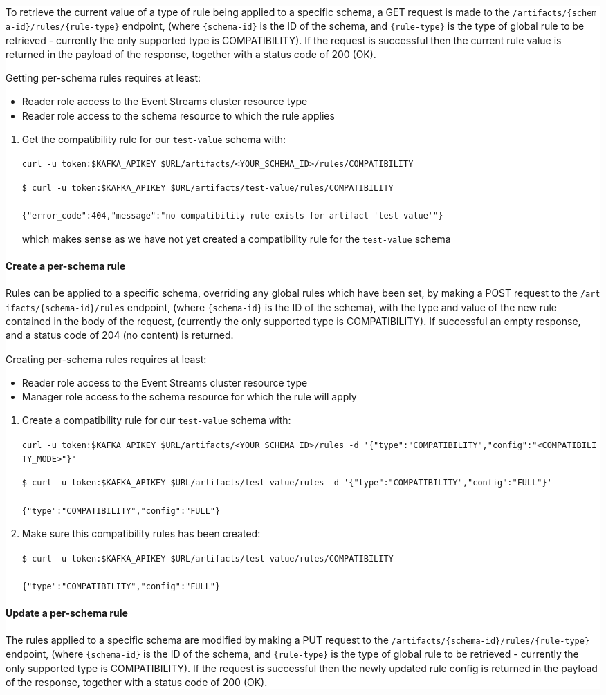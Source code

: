 To retrieve the current value of a type of rule being applied to a specific schema, a GET request is made to the `/artifacts/{schema-id}/rules/{rule-type}` endpoint, (where `{schema-id}` is the ID of the schema, and `{rule-type}` is the type of global rule to be retrieved - currently the only supported type is COMPATIBILITY). If the request is successful then the current rule value is returned in the payload of the response, together with a status code of 200 (OK).

Getting per-schema rules requires at least:

* Reader role access to the Event Streams cluster resource type
* Reader role access to the schema resource to which the rule applies

1. Get the compatibility rule for our `test-value` schema with:

	`curl -u token:$KAFKA_APIKEY $URL/artifacts/<YOUR_SCHEMA_ID>/rules/COMPATIBILITY`

	```shell
	$ curl -u token:$KAFKA_APIKEY $URL/artifacts/test-value/rules/COMPATIBILITY

	{"error_code":404,"message":"no compatibility rule exists for artifact 'test-value'"}
	```
	which makes sense as we have not yet created a compatibility rule for the `test-value` schema

#### Create a per-schema rule

Rules can be applied to a specific schema, overriding any global rules which have been set, by making a POST request to the `/artifacts/{schema-id}/rules` endpoint, (where `{schema-id}` is the ID of the schema), with the type and value of the new rule contained in the body of the request, (currently the only supported type is COMPATIBILITY). If successful an empty response, and a status code of 204 (no content) is returned.

Creating per-schema rules requires at least:

* Reader role access to the Event Streams cluster resource type
* Manager role access to the schema resource for which the rule will apply

1.  Create a compatibility rule for our `test-value` schema with:

	`curl -u token:$KAFKA_APIKEY $URL/artifacts/<YOUR_SCHEMA_ID>/rules -d '{"type":"COMPATIBILITY","config":"<COMPATIBILITY_MODE>"}'`

	```shell
	$ curl -u token:$KAFKA_APIKEY $URL/artifacts/test-value/rules -d '{"type":"COMPATIBILITY","config":"FULL"}'

	{"type":"COMPATIBILITY","config":"FULL"}
	```

1. Make sure this compatibility rules has been created:

	```shell
	$ curl -u token:$KAFKA_APIKEY $URL/artifacts/test-value/rules/COMPATIBILITY

	{"type":"COMPATIBILITY","config":"FULL"}
	```

#### Update a per-schema rule

The rules applied to a specific schema are modified by making a PUT request to the `/artifacts/{schema-id}/rules/{rule-type}` endpoint, (where `{schema-id}` is the ID of the schema, and `{rule-type}` is the type of global rule to be retrieved - currently the only supported type is COMPATIBILITY). If the request is successful then the newly updated rule config is returned in the payload of the response, together with a status code of 200 (OK).
